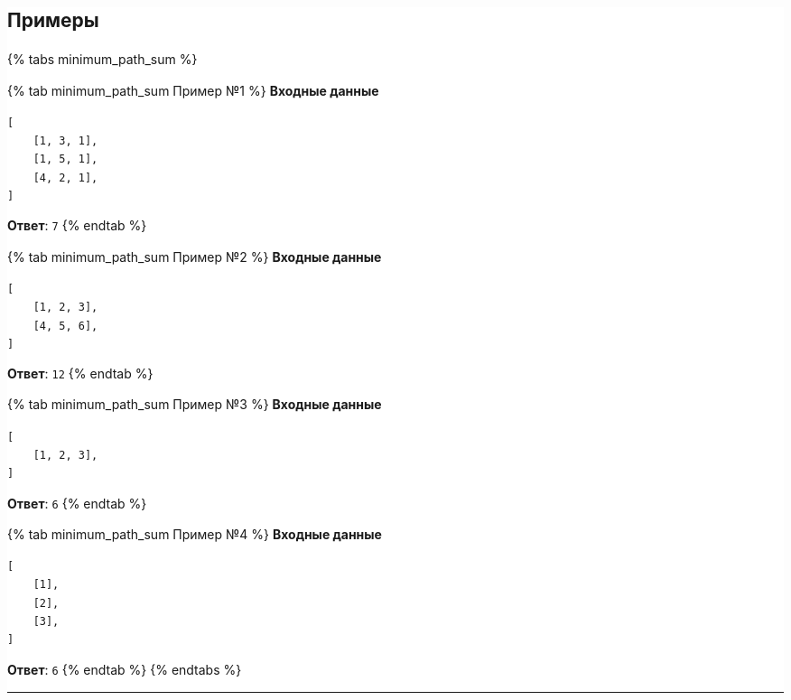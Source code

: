
## Примеры


{% tabs minimum_path_sum %}

{% tab minimum_path_sum Пример №1 %}
**Входные данные**

```
[
    [1, 3, 1],
    [1, 5, 1],
    [4, 2, 1],
]
```

**Ответ**: `7`
{% endtab %}

{% tab minimum_path_sum Пример №2 %}
**Входные данные**

```
[
    [1, 2, 3],
    [4, 5, 6],
]
```

**Ответ**: `12`
{% endtab %}

{% tab minimum_path_sum Пример №3 %}
**Входные данные**

```
[
    [1, 2, 3],
]
```

**Ответ**: `6`
{% endtab %}

{% tab minimum_path_sum Пример №4 %}
**Входные данные**

```
[
    [1],
    [2],
    [3],
]
```

**Ответ**: `6`
{% endtab %}
{% endtabs %}

---